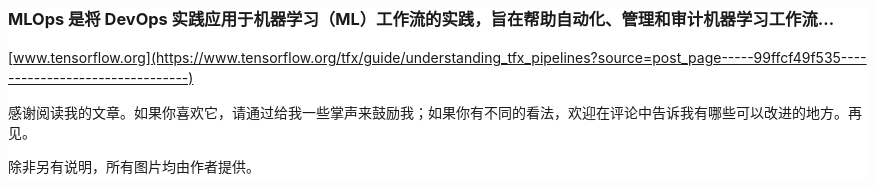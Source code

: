 ### MLOps 是将 DevOps 实践应用于机器学习（ML）工作流的实践，旨在帮助自动化、管理和审计机器学习工作流…

[www.tensorflow.org](https://www.tensorflow.org/tfx/guide/understanding_tfx_pipelines?source=post_page-----99ffcf49f535--------------------------------)

感谢阅读我的文章。如果你喜欢它，请通过给我一些掌声来鼓励我；如果你有不同的看法，欢迎在评论中告诉我有哪些可以改进的地方。再见。

除非另有说明，所有图片均由作者提供。
